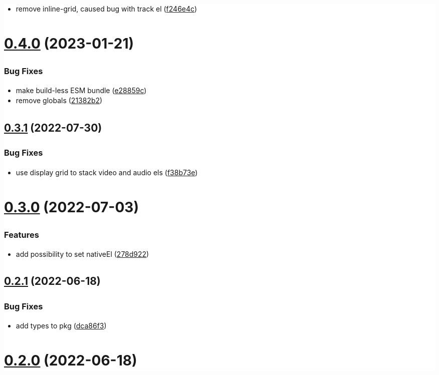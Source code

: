 * remove inline-grid, caused bug with track el ([f246e4c](https://github.com/luwes/super-media-element/commit/f246e4c678cc9f248ef48ca3e7dc8b83d71fc774))



# [0.4.0](https://github.com/luwes/super-media-element/compare/v0.3.1...v0.4.0) (2023-01-21)


### Bug Fixes

* make build-less ESM bundle ([e28859c](https://github.com/luwes/super-media-element/commit/e28859c7f42ca69005ddf2e353fea02ef5d6a3c8))
* remove globals ([21382b2](https://github.com/luwes/super-media-element/commit/21382b2d4ace9e61ac385a69c3144bdbded6b34d))



## [0.3.1](https://github.com/luwes/super-media-element/compare/v0.3.0...v0.3.1) (2022-07-30)


### Bug Fixes

* use display grid to stack video and audio els ([f38b73e](https://github.com/luwes/super-media-element/commit/f38b73e6ad9dc9170df66aa2aa122418022a0180))



# [0.3.0](https://github.com/luwes/super-media-element/compare/v0.2.1...v0.3.0) (2022-07-03)


### Features

* add possibility to set nativeEl ([278d922](https://github.com/luwes/super-media-element/commit/278d92270cc44b7aa9e44f60b42cbbf4ac6994f7))



## [0.2.1](https://github.com/luwes/super-media-element/compare/v0.2.0...v0.2.1) (2022-06-18)


### Bug Fixes

* add types to pkg ([dca86f3](https://github.com/luwes/super-media-element/commit/dca86f39adb844b18b295da408e1c9425942d2ed))



# [0.2.0](https://github.com/luwes/super-media-element/compare/v0.1.1...v0.2.0) (2022-06-18)
